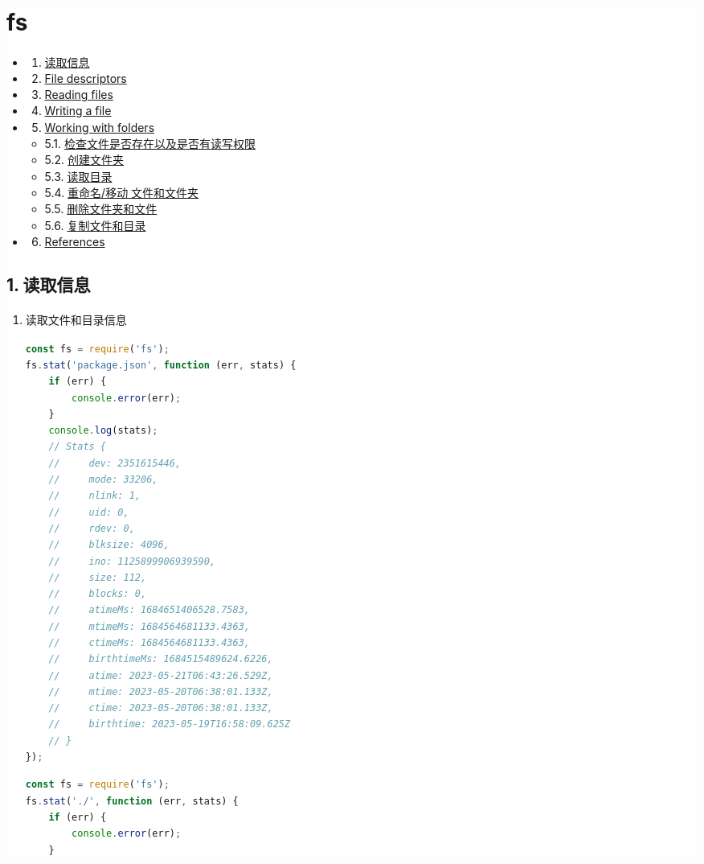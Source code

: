 # fs



* 1. [读取信息](#)
* 2. [File descriptors](#Filedescriptors)
* 3. [Reading files](#Readingfiles)
* 4. [Writing a file](#Writingafile)
* 5. [Working with folders](#Workingwithfolders)
	* 5.1. [检查文件是否存在以及是否有读写权限](#-1)
	* 5.2. [创建文件夹](#-1)
	* 5.3. [读取目录](#-1)
	* 5.4. [重命名/移动 文件和文件夹](#-1)
	* 5.5. [删除文件夹和文件](#-1)
	* 5.6. [复制文件和目录](#-1)
* 6. [References](#References)





##  1. <a name=''></a>读取信息
1. 读取文件和目录信息
    ```js
    const fs = require('fs');
    fs.stat('package.json', function (err, stats) {
        if (err) {
            console.error(err);
        }
        console.log(stats);
        // Stats {
        //     dev: 2351615446,
        //     mode: 33206,
        //     nlink: 1,
        //     uid: 0,
        //     rdev: 0,
        //     blksize: 4096,
        //     ino: 1125899906939590,
        //     size: 112,
        //     blocks: 0,
        //     atimeMs: 1684651406528.7583,
        //     mtimeMs: 1684564681133.4363,
        //     ctimeMs: 1684564681133.4363,
        //     birthtimeMs: 1684515489624.6226,
        //     atime: 2023-05-21T06:43:26.529Z,
        //     mtime: 2023-05-20T06:38:01.133Z,
        //     ctime: 2023-05-20T06:38:01.133Z,
        //     birthtime: 2023-05-19T16:58:09.625Z
        // }
    });
    ```
    ```js
    const fs = require('fs');
    fs.stat('./', function (err, stats) {
        if (err) {
            console.error(err);
        }
